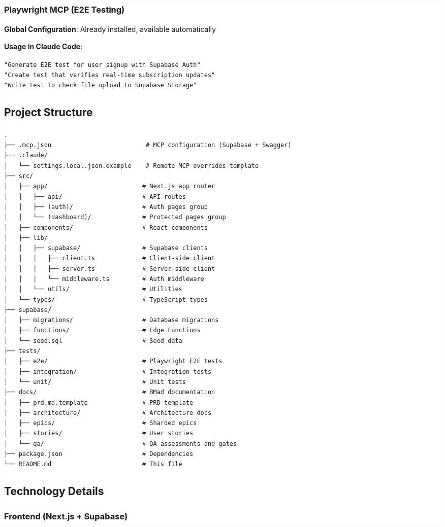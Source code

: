 ### Playwright MCP (E2E Testing)

**Global Configuration**: Already installed, available automatically

**Usage in Claude Code**:
```
"Generate E2E test for user signup with Supabase Auth"
"Create test that verifies real-time subscription updates"
"Write test to check file upload to Supabase Storage"
```

## Project Structure

```
.
├── .mcp.json                          # MCP configuration (Supabase + Swagger)
├── .claude/
│   └── settings.local.json.example    # Remote MCP overrides template
├── src/
│   ├── app/                          # Next.js app router
│   │   ├── api/                      # API routes
│   │   ├── (auth)/                   # Auth pages group
│   │   └── (dashboard)/              # Protected pages group
│   ├── components/                   # React components
│   ├── lib/
│   │   ├── supabase/                 # Supabase clients
│   │   │   ├── client.ts             # Client-side client
│   │   │   ├── server.ts             # Server-side client
│   │   │   └── middleware.ts         # Auth middleware
│   │   └── utils/                    # Utilities
│   └── types/                        # TypeScript types
├── supabase/
│   ├── migrations/                   # Database migrations
│   ├── functions/                    # Edge Functions
│   └── seed.sql                      # Seed data
├── tests/
│   ├── e2e/                          # Playwright E2E tests
│   ├── integration/                  # Integration tests
│   └── unit/                         # Unit tests
├── docs/                             # BMad documentation
│   ├── prd.md.template               # PRD template
│   ├── architecture/                 # Architecture docs
│   ├── epics/                        # Sharded epics
│   ├── stories/                      # User stories
│   └── qa/                           # QA assessments and gates
├── package.json                      # Dependencies
└── README.md                         # This file
```

## Technology Details

### Frontend (Next.js + Supabase)
